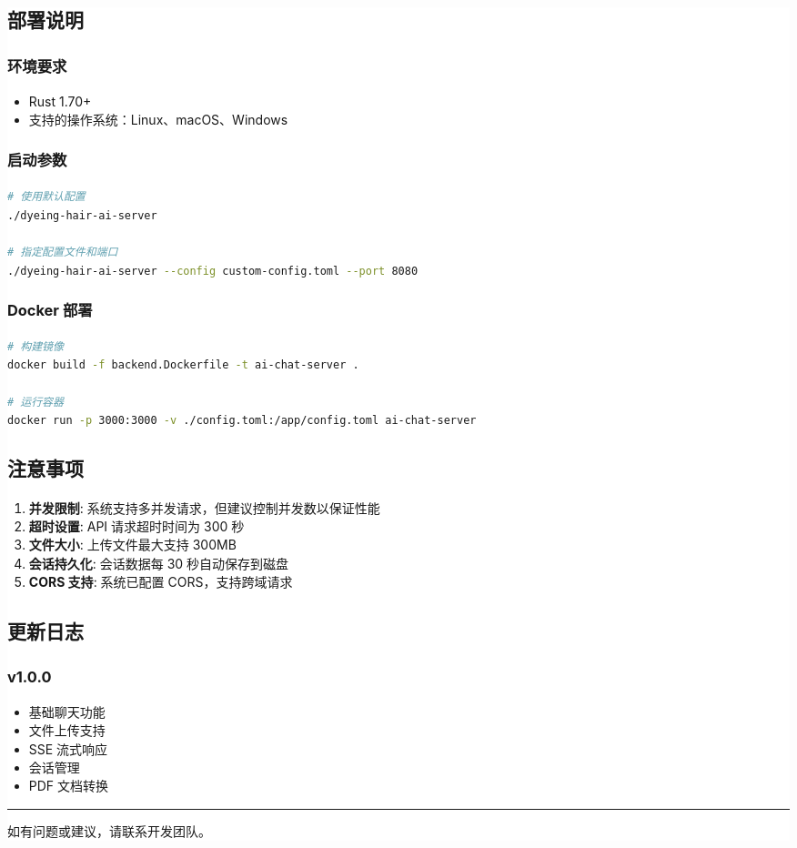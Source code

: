 ## 部署说明

### 环境要求

- Rust 1.70+
- 支持的操作系统：Linux、macOS、Windows

### 启动参数

```bash
# 使用默认配置
./dyeing-hair-ai-server

# 指定配置文件和端口
./dyeing-hair-ai-server --config custom-config.toml --port 8080
```

### Docker 部署

```bash
# 构建镜像
docker build -f backend.Dockerfile -t ai-chat-server .

# 运行容器
docker run -p 3000:3000 -v ./config.toml:/app/config.toml ai-chat-server
```

## 注意事项

1. **并发限制**: 系统支持多并发请求，但建议控制并发数以保证性能
2. **超时设置**: API 请求超时时间为 300 秒
3. **文件大小**: 上传文件最大支持 300MB
4. **会话持久化**: 会话数据每 30 秒自动保存到磁盘
5. **CORS 支持**: 系统已配置 CORS，支持跨域请求

## 更新日志

### v1.0.0

- 基础聊天功能
- 文件上传支持
- SSE 流式响应
- 会话管理
- PDF 文档转换

---

如有问题或建议，请联系开发团队。
